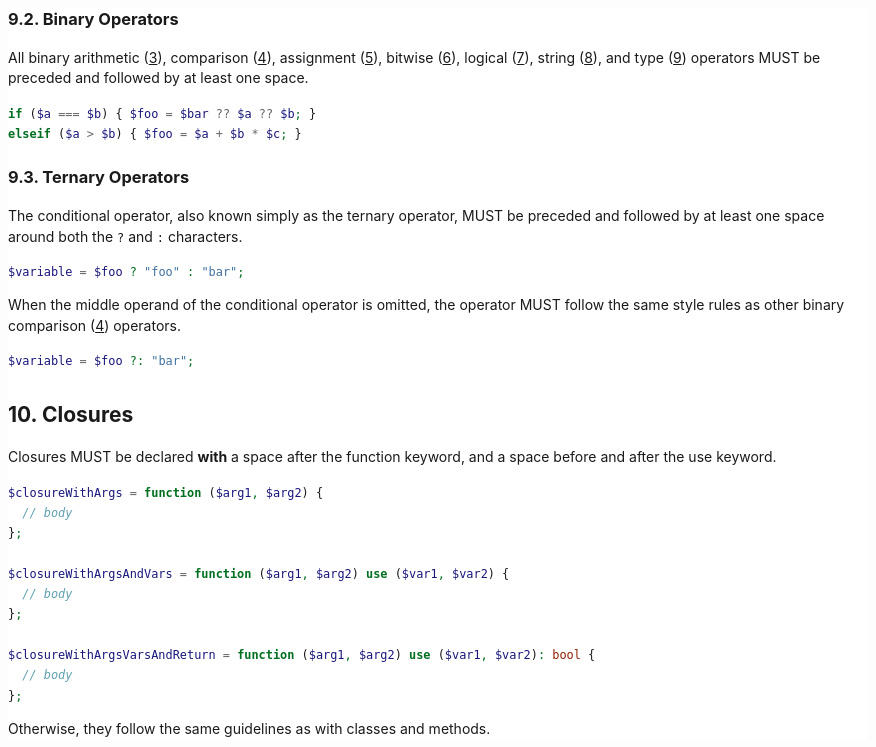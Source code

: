 ### 9.2. Binary Operators
All binary arithmetic ([3]), comparison ([4]), assignment ([5]), bitwise ([6]), logical ([7]), string ([8]), and type ([9]) operators MUST be preceded and followed by at least one space.

```php
if ($a === $b) { $foo = $bar ?? $a ?? $b; }
elseif ($a > $b) { $foo = $a + $b * $c; }
```

### 9.3. Ternary Operators
The conditional operator, also known simply as the ternary operator, MUST be preceded and followed by at least one space around both the `?` and `:` characters.

```php
$variable = $foo ? "foo" : "bar";
```

When the middle operand of the conditional operator is omitted, the operator MUST follow the same style rules as other binary comparison ([4]) operators.

```php
$variable = $foo ?: "bar";
```

## 10. Closures
Closures MUST be declared **with** a space after the function keyword, and a space before and after the use keyword.

```php
$closureWithArgs = function ($arg1, $arg2) {
  // body
};

$closureWithArgsAndVars = function ($arg1, $arg2) use ($var1, $var2) {
  // body
};

$closureWithArgsVarsAndReturn = function ($arg1, $arg2) use ($var1, $var2): bool {
  // body
};
```

Otherwise, they follow the same guidelines as with classes and methods.


[1]: https://www.php.net/manual/en/reserved.keywords.php
[2]: https://www.php.net/manual/en/reserved.other-reserved-words.php
[3]: https://www.php.net/manual/en/language.operators.arithmetic.php
[4]: https://www.php.net/manual/en/language.operators.comparison.php
[5]: https://www.php.net/manual/en/language.operators.assignment.php
[6]: https://www.php.net/manual/en/language.operators.bitwise.php
[7]: https://www.php.net/manual/en/language.operators.logical.php
[8]: https://www.php.net/manual/en/language.operators.string.php
[9]: https://www.php.net/manual/en/language.operators.type.php
